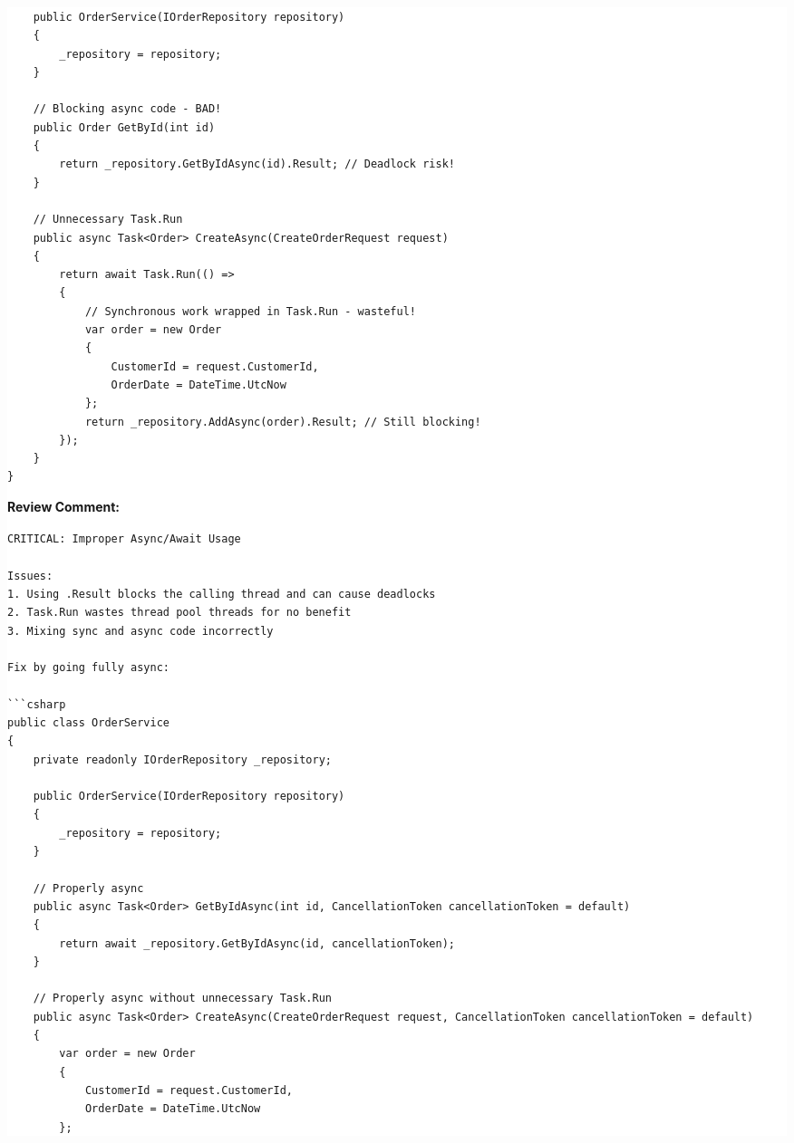 ```
    public OrderService(IOrderRepository repository)
    {
        _repository = repository;
    }

    // Blocking async code - BAD!
    public Order GetById(int id)
    {
        return _repository.GetByIdAsync(id).Result; // Deadlock risk!
    }

    // Unnecessary Task.Run
    public async Task<Order> CreateAsync(CreateOrderRequest request)
    {
        return await Task.Run(() =>
        {
            // Synchronous work wrapped in Task.Run - wasteful!
            var order = new Order
            {
                CustomerId = request.CustomerId,
                OrderDate = DateTime.UtcNow
            };
            return _repository.AddAsync(order).Result; // Still blocking!
        });
    }
}
```

**Review Comment:**
```
CRITICAL: Improper Async/Await Usage

Issues:
1. Using .Result blocks the calling thread and can cause deadlocks
2. Task.Run wastes thread pool threads for no benefit
3. Mixing sync and async code incorrectly

Fix by going fully async:

```csharp
public class OrderService
{
    private readonly IOrderRepository _repository;

    public OrderService(IOrderRepository repository)
    {
        _repository = repository;
    }

    // Properly async
    public async Task<Order> GetByIdAsync(int id, CancellationToken cancellationToken = default)
    {
        return await _repository.GetByIdAsync(id, cancellationToken);
    }

    // Properly async without unnecessary Task.Run
    public async Task<Order> CreateAsync(CreateOrderRequest request, CancellationToken cancellationToken = default)
    {
        var order = new Order
        {
            CustomerId = request.CustomerId,
            OrderDate = DateTime.UtcNow
        };
```